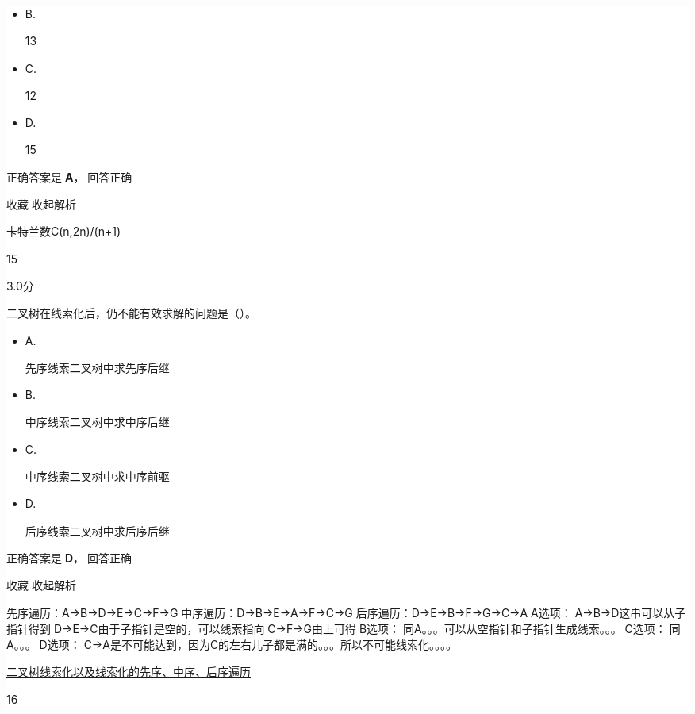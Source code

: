 - B.

  13

- C.

  12

- D.

  15

正确答案是 **A**， 回答正确

 收藏  收起解析

卡特兰数C(n,2n)/(n+1)

15

3.0分

二叉树在线索化后，仍不能有效求解的问题是（）。

 

- A.

  先序线索二叉树中求先序后继

- B.

  中序线索二叉树中求中序后继

- C.

  中序线索二叉树中求中序前驱

- D.

  后序线索二叉树中求后序后继

正确答案是 **D**， 回答正确

 收藏  收起解析

先序遍历：A->B->D->E->C->F->G
中序遍历：D->B->E->A->F->C->G
后序遍历：D->E->B->F->G->C->A
A选项：
A->B->D这串可以从子指针得到
D->E->C由于子指针是空的，可以线索指向
C->F->G由上可得
B选项：
同A。。。可以从空指针和子指针生成线索。。。
C选项：
同A。。。
D选项：
C->A是不可能达到，因为C的左右儿子都是满的。。。所以不可能线索化。。。。

[二叉树线索化以及线索化的先序、中序、后序遍历](https://blog.csdn.net/my_heart_/article/details/52086321)

16
